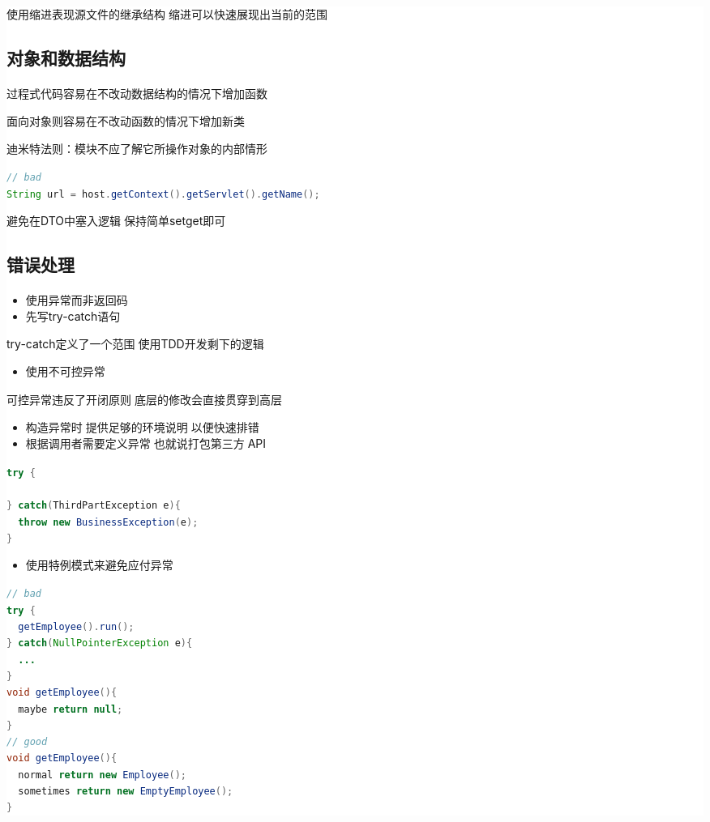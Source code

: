 使用缩进表现源文件的继承结构 缩进可以快速展现出当前的范围

## 对象和数据结构

过程式代码容易在不改动数据结构的情况下增加函数

面向对象则容易在不改动函数的情况下增加新类

迪米特法则：模块不应了解它所操作对象的内部情形

```java
// bad
String url = host.getContext().getServlet().getName();
```

避免在DTO中塞入逻辑 保持简单setget即可

## 错误处理

- 使用异常而非返回码
- 先写try-catch语句

try-catch定义了一个范围 使用TDD开发剩下的逻辑

- 使用不可控异常

可控异常违反了开闭原则 底层的修改会直接贯穿到高层

- 构造异常时 提供足够的环境说明 以便快速排错
- 根据调用者需要定义异常 也就说打包第三方 API

```java
try {

} catch(ThirdPartException e){
  throw new BusinessException(e);
}
```

- 使用特例模式来避免应付异常

```java
// bad
try {
  getEmployee().run();
} catch(NullPointerException e){
  ...
}
void getEmployee(){
  maybe return null;
}
// good
void getEmployee(){
  normal return new Employee();
  sometimes return new EmptyEmployee();
}
```
